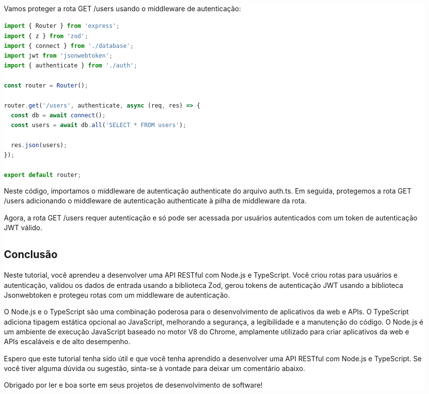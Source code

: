 Vamos proteger a rota GET /users usando o middleware de autenticação:

```typescript
import { Router } from 'express';
import { z } from 'zod';
import { connect } from './database';
import jwt from 'jsonwebtoken';
import { authenticate } from './auth';

const router = Router();

router.get('/users', authenticate, async (req, res) => {
  const db = await connect();
  const users = await db.all('SELECT * FROM users');

  res.json(users);
});

export default router;
```

Neste código, importamos o middleware de autenticação authenticate do arquivo auth.ts. Em seguida, protegemos a rota GET /users adicionando o middleware de autenticação authenticate à pilha de middleware da rota.

Agora, a rota GET /users requer autenticação e só pode ser acessada por usuários autenticados com um token de autenticação JWT válido.

## Conclusão

Neste tutorial, você aprendeu a desenvolver uma API RESTful com Node.js e TypeScript. Você criou rotas para usuários e autenticação, validou os dados de entrada usando a biblioteca Zod, gerou tokens de autenticação JWT usando a biblioteca Jsonwebtoken e protegeu rotas com um middleware de autenticação.

O Node.js e o TypeScript são uma combinação poderosa para o desenvolvimento de aplicativos da web e APIs. O TypeScript adiciona tipagem estática opcional ao JavaScript, melhorando a segurança, a legibilidade e a manutenção do código. O Node.js é um ambiente de execução JavaScript baseado no motor V8 do Chrome, amplamente utilizado para criar aplicativos da web e APIs escaláveis e de alto desempenho.

Espero que este tutorial tenha sido útil e que você tenha aprendido a desenvolver uma API RESTful com Node.js e TypeScript. Se você tiver alguma dúvida ou sugestão, sinta-se à vontade para deixar um comentário abaixo.

Obrigado por ler e boa sorte em seus projetos de desenvolvimento de software!
